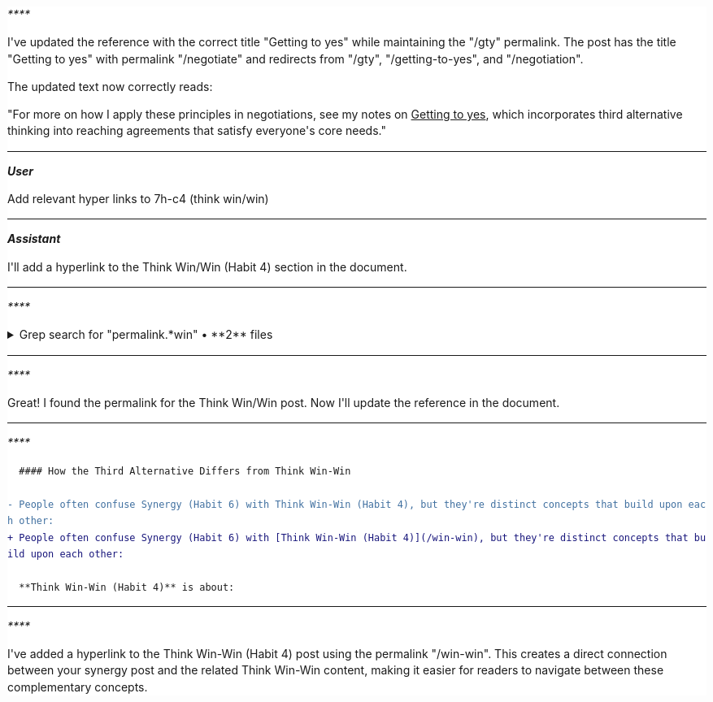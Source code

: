 
_****_

I've updated the reference with the correct title "Getting to yes" while maintaining the "/gty" permalink. The post has the title "Getting to yes" with permalink "/negotiate" and redirects from "/gty", "/getting-to-yes", and "/negotiation".

The updated text now correctly reads:

"For more on how I apply these principles in negotiations, see my notes on [Getting to yes](/gty), which incorporates third alternative thinking into reaching agreements that satisfy everyone's core needs."

---

_**User**_

Add relevant hyper links to 7h-c4 (think win/win) 

---

_**Assistant**_

I'll add a hyperlink to the Think Win/Win (Habit 4) section in the document.

---

_****_

<details><summary>Grep search for "permalink.*win" • **2** files</summary></details>

---

_****_

Great! I found the permalink for the Think Win/Win post. Now I'll update the reference in the document.

---

_****_

```diff
  #### How the Third Alternative Differs from Think Win-Win
  
- People often confuse Synergy (Habit 6) with Think Win-Win (Habit 4), but they're distinct concepts that build upon each other:
+ People often confuse Synergy (Habit 6) with [Think Win-Win (Habit 4)](/win-win), but they're distinct concepts that build upon each other:
  
  **Think Win-Win (Habit 4)** is about:
```

---

_****_

I've added a hyperlink to the Think Win-Win (Habit 4) post using the permalink "/win-win". This creates a direct connection between your synergy post and the related Think Win-Win content, making it easier for readers to navigate between these complementary concepts.
